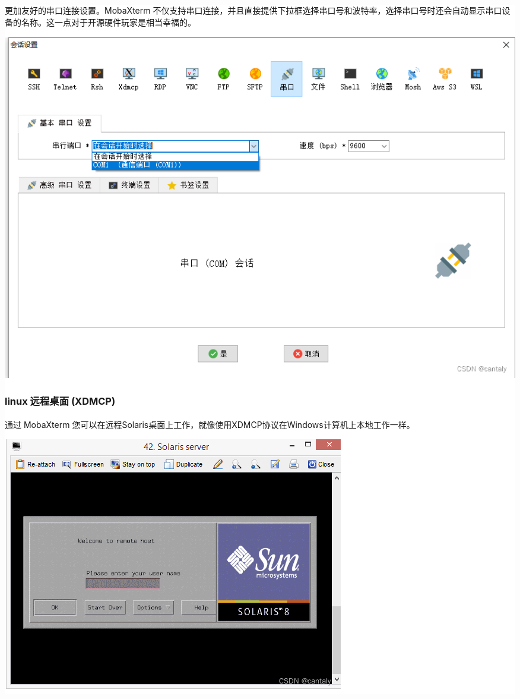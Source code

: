 更加友好的串口连接设置。MobaXterm 不仅支持串口连接，并且直接提供下拉框选择串口号和波特率，选择串口号时还会自动显示串口设备的名称。这一点对于开源硬件玩家是相当幸福的。

![](MobaXterm/02655708e853425c85ff862300eab23b.png)

### linux 远程桌面 (XDMCP)

通过 MobaXterm 您可以在远程Solaris桌面上工作，就像使用XDMCP协议在Windows计算机上本地工作一样。

![](MobaXterm/2a283d0429254cb8ad10cfe47ad32735.png)
